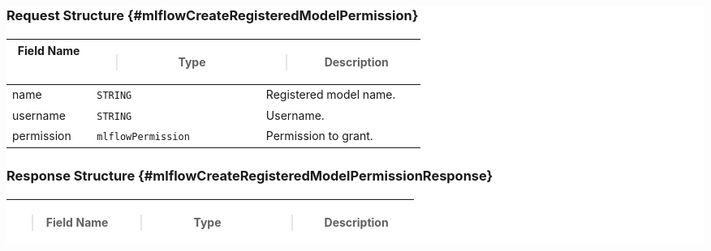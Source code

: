 
### Request Structure {#mlflowCreateRegisteredModelPermission}

<table style="width:89%;">
<colgroup>
<col style="width: 18%" />
<col style="width: 36%" />
<col style="width: 34%" />
</colgroup>
<thead>
<tr class="header">
<th>Field Name</th>
<th><blockquote>
<p>Type</p>
</blockquote></th>
<th><blockquote>
<p>Description</p>
</blockquote></th>
</tr>
</thead>
<tbody>
<tr class="odd">
<td>name</td>
<td><code>STRING</code></td>
<td>Registered model name.</td>
</tr>
<tr class="even">
<td>username</td>
<td><code>STRING</code></td>
<td>Username.</td>
</tr>
<tr class="odd">
<td>permission</td>
<td><code class="interpreted-text"
role="ref">mlflowPermission</code></td>
<td>Permission to grant.</td>
</tr>
</tbody>
</table>

### Response Structure {#mlflowCreateRegisteredModelPermissionResponse}

<table style="width:99%;">
<colgroup>
<col style="width: 26%" />
<col style="width: 36%" />
<col style="width: 35%" />
</colgroup>
<thead>
<tr class="header">
<th><blockquote>
<p>Field Name</p>
</blockquote></th>
<th><blockquote>
<p>Type</p>
</blockquote></th>
<th><blockquote>
<p>Description</p>
</blockquote></th>
</tr>
</thead>
<tbody>